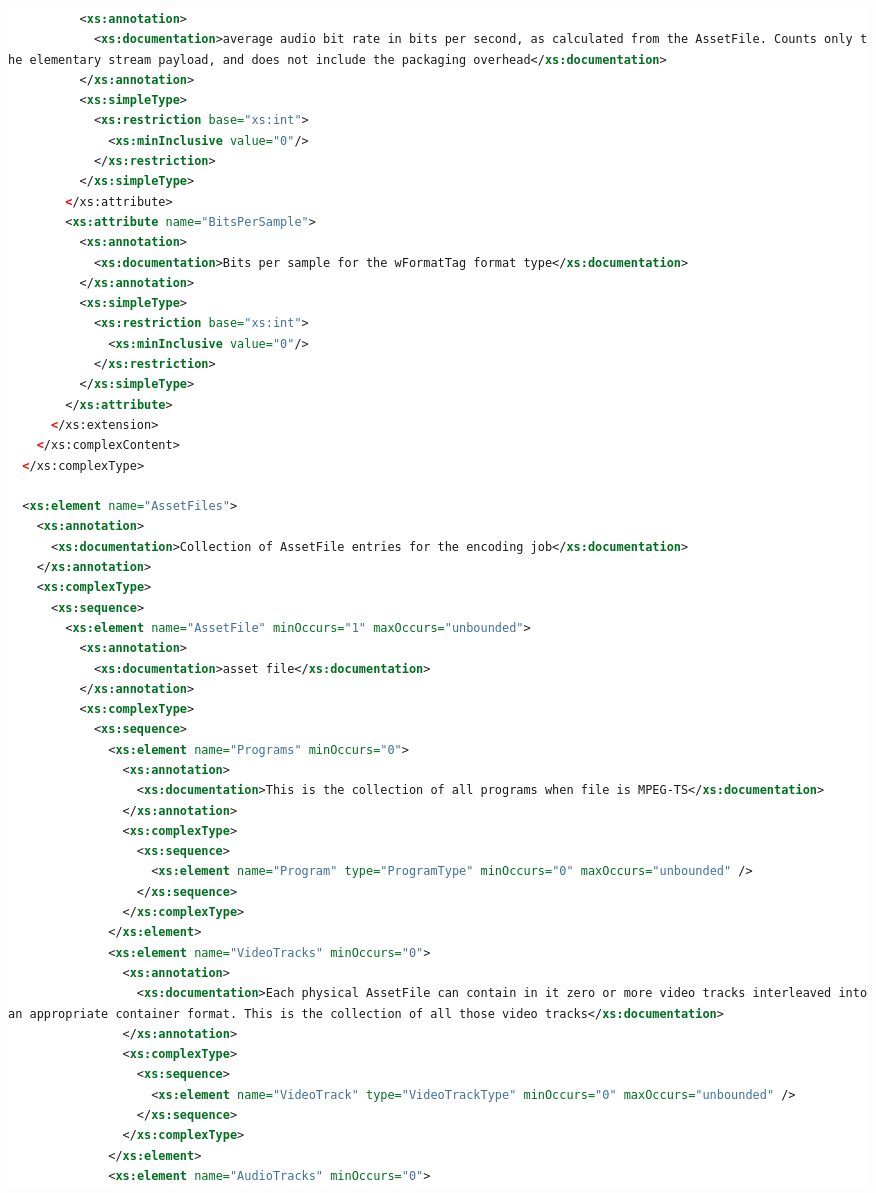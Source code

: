 ```xml
          <xs:annotation>  
            <xs:documentation>average audio bit rate in bits per second, as calculated from the AssetFile. Counts only the elementary stream payload, and does not include the packaging overhead</xs:documentation>  
          </xs:annotation>  
          <xs:simpleType>  
            <xs:restriction base="xs:int">  
              <xs:minInclusive value="0"/>  
            </xs:restriction>  
          </xs:simpleType>  
        </xs:attribute>  
        <xs:attribute name="BitsPerSample">  
          <xs:annotation>  
            <xs:documentation>Bits per sample for the wFormatTag format type</xs:documentation>  
          </xs:annotation>  
          <xs:simpleType>  
            <xs:restriction base="xs:int">  
              <xs:minInclusive value="0"/>  
            </xs:restriction>  
          </xs:simpleType>  
        </xs:attribute>  
      </xs:extension>  
    </xs:complexContent>  
  </xs:complexType>  

  <xs:element name="AssetFiles">  
    <xs:annotation>  
      <xs:documentation>Collection of AssetFile entries for the encoding job</xs:documentation>  
    </xs:annotation>  
    <xs:complexType>  
      <xs:sequence>  
        <xs:element name="AssetFile" minOccurs="1" maxOccurs="unbounded">  
          <xs:annotation>  
            <xs:documentation>asset file</xs:documentation>  
          </xs:annotation>  
          <xs:complexType>  
            <xs:sequence>  
              <xs:element name="Programs" minOccurs="0">  
                <xs:annotation>  
                  <xs:documentation>This is the collection of all programs when file is MPEG-TS</xs:documentation>  
                </xs:annotation>  
                <xs:complexType>  
                  <xs:sequence>  
                    <xs:element name="Program" type="ProgramType" minOccurs="0" maxOccurs="unbounded" />  
                  </xs:sequence>  
                </xs:complexType>  
              </xs:element>  
              <xs:element name="VideoTracks" minOccurs="0">  
                <xs:annotation>  
                  <xs:documentation>Each physical AssetFile can contain in it zero or more video tracks interleaved into an appropriate container format. This is the collection of all those video tracks</xs:documentation>  
                </xs:annotation>  
                <xs:complexType>  
                  <xs:sequence>  
                    <xs:element name="VideoTrack" type="VideoTrackType" minOccurs="0" maxOccurs="unbounded" />  
                  </xs:sequence>  
                </xs:complexType>  
              </xs:element>  
              <xs:element name="AudioTracks" minOccurs="0">  
```